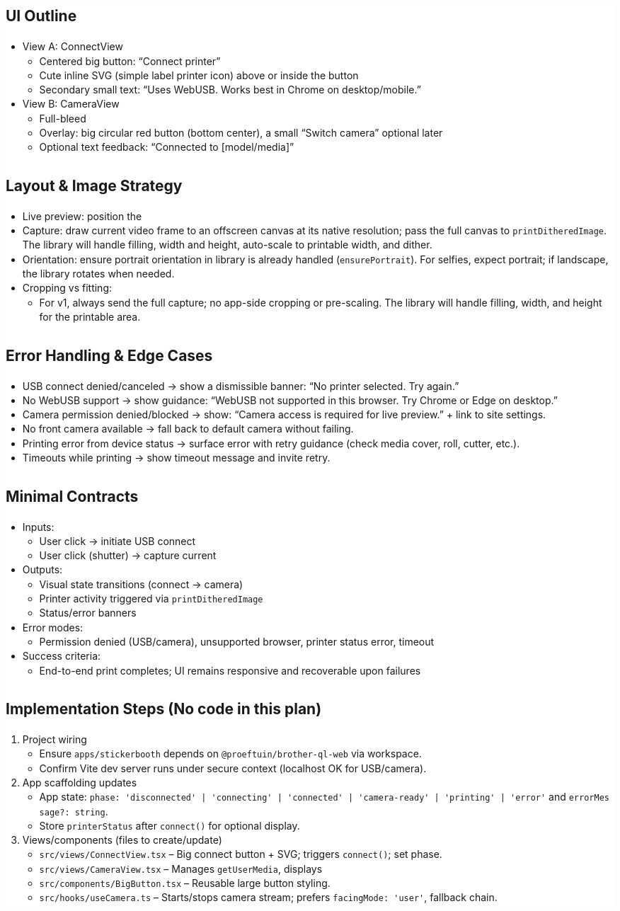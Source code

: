 ## UI Outline
- View A: ConnectView
  - Centered big button: “Connect printer”
  - Cute inline SVG (simple label printer icon) above or inside the button
  - Secondary small text: “Uses WebUSB. Works best in Chrome on desktop/mobile.”
- View B: CameraView
  - Full-bleed <video> element (contain or cover strategy; see layout below)
  - Overlay: big circular red button (bottom center), a small “Switch camera” optional later
  - Optional text feedback: “Connected to [model/media]”

## Layout & Image Strategy
- Live preview: position the <video> element to fill available area while preserving aspect ratio.
- Capture: draw current video frame to an offscreen canvas at its native resolution; pass the full canvas to `printDitheredImage`. The library will handle filling, width and height, auto-scale to printable width, and dither.
- Orientation: ensure portrait orientation in library is already handled (`ensurePortrait`). For selfies, expect portrait; if landscape, the library rotates when needed.
- Cropping vs fitting:
  - For v1, always send the full capture; no app-side cropping or pre-scaling. The library will handle filling, width, and height for the printable area.

## Error Handling & Edge Cases
- USB connect denied/canceled → show a dismissible banner: “No printer selected. Try again.”
- No WebUSB support → show guidance: “WebUSB not supported in this browser. Try Chrome or Edge on desktop.”
- Camera permission denied/blocked → show: “Camera access is required for live preview.” + link to site settings.
- No front camera available → fall back to default camera without failing.
- Printing error from device status → surface error with retry guidance (check media cover, roll, cutter, etc.).
- Timeouts while printing → show timeout message and invite retry.

## Minimal Contracts
- Inputs:
  - User click → initiate USB connect
  - User click (shutter) → capture current <video> frame
- Outputs:
  - Visual state transitions (connect → camera)
  - Printer activity triggered via `printDitheredImage`
  - Status/error banners
- Error modes:
  - Permission denied (USB/camera), unsupported browser, printer status error, timeout
- Success criteria:
  - End-to-end print completes; UI remains responsive and recoverable upon failures

## Implementation Steps (No code in this plan)
1. Project wiring
   - Ensure `apps/stickerbooth` depends on `@proeftuin/brother-ql-web` via workspace.
   - Confirm Vite dev server runs under secure context (localhost OK for USB/camera).
2. App scaffolding updates
   - App state: `phase: 'disconnected' | 'connecting' | 'connected' | 'camera-ready' | 'printing' | 'error'` and `errorMessage?: string`.
   - Store `printerStatus` after `connect()` for optional display.
3. Views/components (files to create/update)
   - `src/views/ConnectView.tsx` – Big connect button + SVG; triggers `connect()`; set phase.
   - `src/views/CameraView.tsx` – Manages `getUserMedia`, displays <video>, red shutter button, calls `printDitheredImage` on capture.
   - `src/components/BigButton.tsx` – Reusable large button styling.
   - `src/hooks/useCamera.ts` – Starts/stops camera stream; prefers `facingMode: 'user'`, fallback chain.